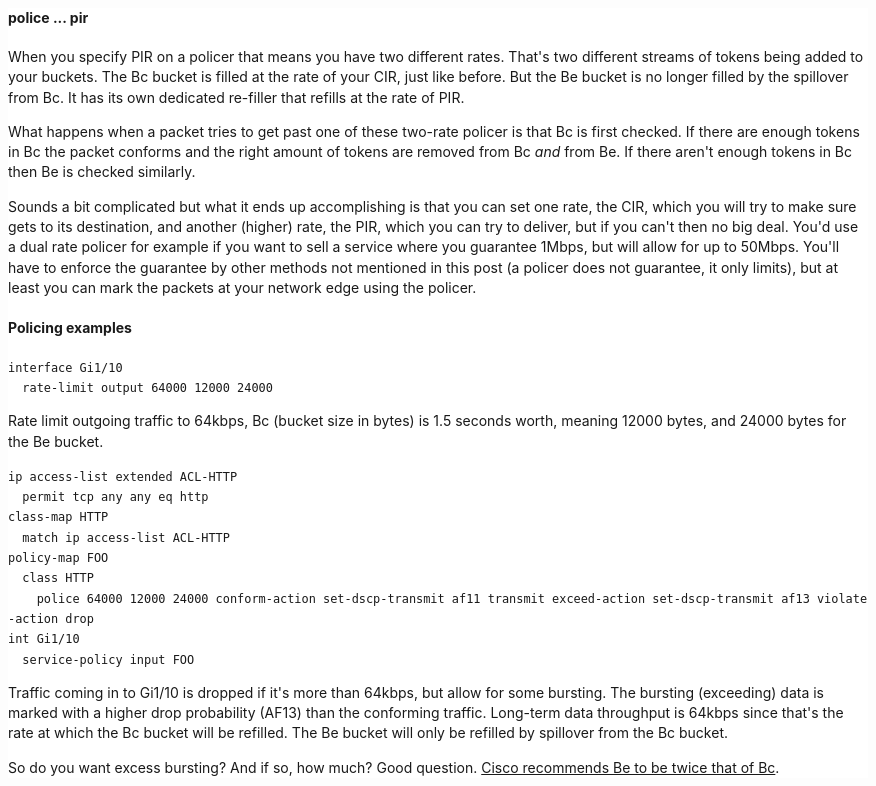 #### police ... pir

When you specify PIR on a policer that means you have two different
rates. That's two different streams of tokens being added to your
buckets. The Bc bucket is filled at the rate of your CIR, just like
before. But the Be bucket is no longer filled by the spillover from
Bc. It has its own dedicated re-filler that refills at the rate of
PIR.

What happens when a packet tries to get past one of these two-rate
policer is that Bc is first checked. If there are enough tokens in Bc
the packet conforms and the right amount of tokens are removed from Bc
*and* from Be. If there aren't enough tokens in Bc then Be is
checked similarly.

Sounds a bit complicated but what it ends up accomplishing is that you
can set one rate, the CIR, which you will try to make sure gets to its
destination, and another (higher) rate, the PIR, which you can try to
deliver, but if you can't then no big deal. You'd use a dual rate
policer for example if you want to sell a service where you guarantee
1Mbps, but will allow for up to 50Mbps. You'll have to enforce the
guarantee by other methods not mentioned in this post (a policer does
not guarantee, it only limits), but at least you can mark the packets
at your network edge using the policer.

#### Policing examples
```
interface Gi1/10
  rate-limit output 64000 12000 24000
```

Rate limit outgoing traffic to 64kbps, Bc (bucket size in bytes) is 1.5 seconds worth, meaning
12000 bytes, and 24000 bytes for the Be bucket.

```
ip access-list extended ACL-HTTP
  permit tcp any any eq http
class-map HTTP
  match ip access-list ACL-HTTP
policy-map FOO
  class HTTP
    police 64000 12000 24000 conform-action set-dscp-transmit af11 transmit exceed-action set-dscp-transmit af13 violate-action drop
int Gi1/10
  service-policy input FOO
```

Traffic coming in to Gi1/10 is dropped if it's more than 64kbps, but
allow for some bursting. The bursting (exceeding) data is marked with
a higher drop probability (AF13) than the conforming traffic.
Long-term data throughput is 64kbps since that's the rate at which the
Bc bucket will be refilled.  The Be bucket will only be refilled by
spillover from the Bc bucket.

So do you want excess bursting? And if so, how much? Good question.
[Cisco recommends Be to be twice that of
Bc](http://www.cisco.com/en/US/docs/ios/12_2/qos/configuration/guide/qcfpolsh.html#wp1000977).
